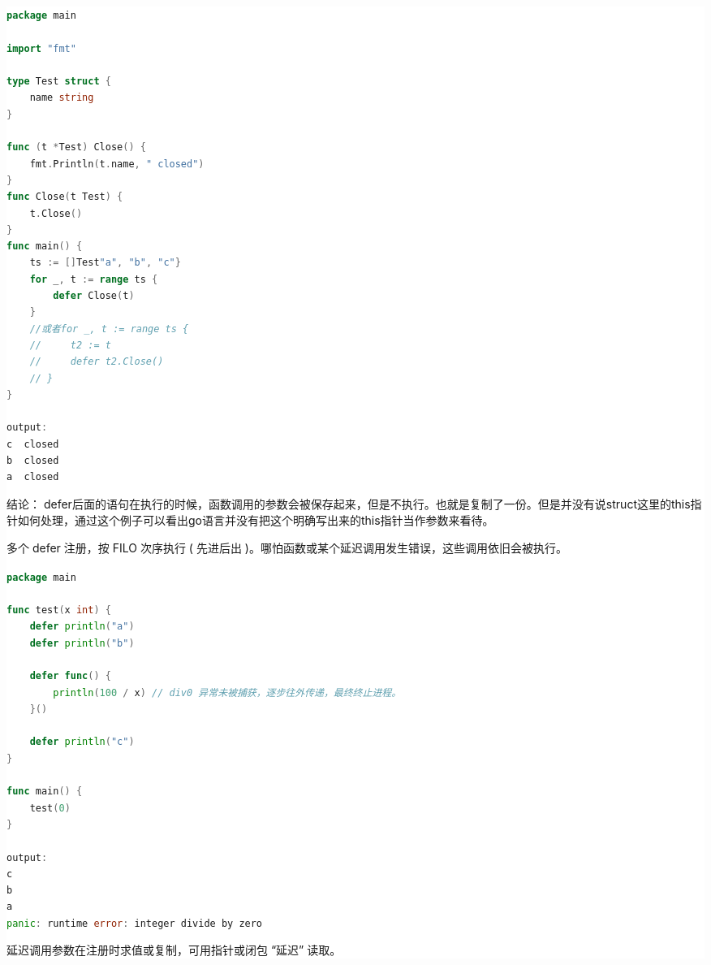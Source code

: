```go
package main

import "fmt"

type Test struct {
    name string
}

func (t *Test) Close() {
    fmt.Println(t.name, " closed")
}
func Close(t Test) {
    t.Close()
}
func main() {
    ts := []Test"a", "b", "c"}
    for _, t := range ts {
        defer Close(t)
    }
    //或者for _, t := range ts {
    //     t2 := t
    //     defer t2.Close()
    // }
} 

output:
c  closed
b  closed
a  closed
```
结论：
defer后面的语句在执行的时候，函数调用的参数会被保存起来，但是不执行。也就是复制了一份。但是并没有说struct这里的this指针如何处理，通过这个例子可以看出go语言并没有把这个明确写出来的this指针当作参数来看待。

多个 defer 注册，按 FILO 次序执行 ( 先进后出 )。哪怕函数或某个延迟调用发生错误，这些调用依旧会被执行。

```go
package main

func test(x int) {
    defer println("a")
    defer println("b")

    defer func() {
        println(100 / x) // div0 异常未被捕获，逐步往外传递，最终终止进程。
    }()

    defer println("c")
}

func main() {
    test(0)
} 

output:
c
b
a
panic: runtime error: integer divide by zero
```
延迟调用参数在注册时求值或复制，可用指针或闭包 “延迟” 读取。

